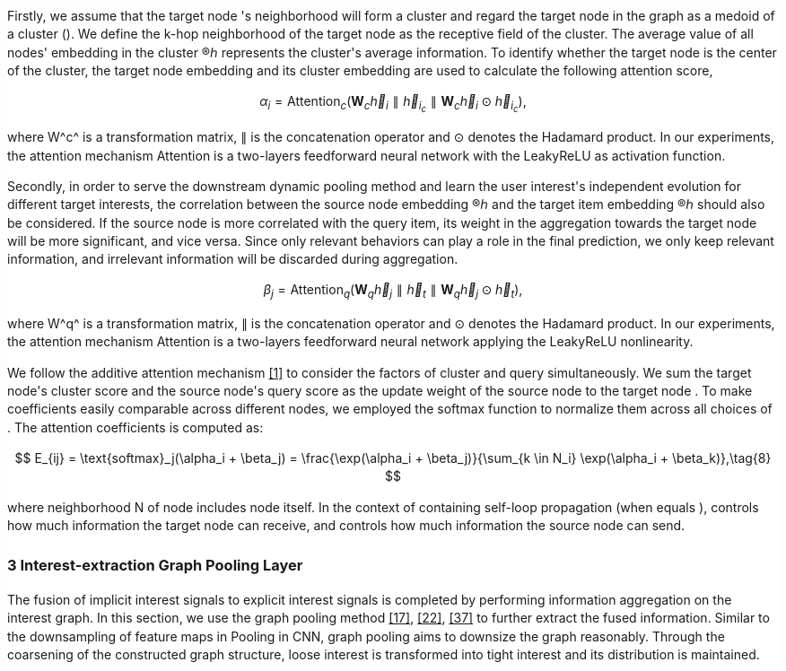 Firstly, we assume that the target node 's neighborhood will form a cluster and regard the target node in the graph as a medoid of a cluster (). We define the k-hop neighborhood of the target node as the receptive field of the cluster. The average value of all nodes' embedding in the cluster ®ℎ represents the cluster's average information. To identify whether the target node is the center of the cluster, the target node embedding and its cluster embedding are used to calculate the following attention score,

$$
\alpha_i = \text{Attention}_c(\mathbf{W}_c \vec{h}_i \parallel \vec{h}_{i_c} \parallel \mathbf{W}_c \vec{h}_i \odot \vec{h}_{i_c}), \tag{6}
$$

where W^c^ is a transformation matrix, ∥ is the concatenation operator and ⊙ denotes the Hadamard product. In our experiments, the attention mechanism Attention is a two-layers feedforward neural network with the LeakyReLU as activation function.

Secondly, in order to serve the downstream dynamic pooling method and learn the user interest's independent evolution for different target interests, the correlation between the source node embedding ®ℎ and the target item embedding ®ℎ should also be considered. If the source node is more correlated with the query item, its weight in the aggregation towards the target node will be more significant, and vice versa. Since only relevant behaviors can play a role in the final prediction, we only keep relevant information, and irrelevant information will be discarded during aggregation.

$$
\beta_j = \text{Attention}_q(\mathbf{W}_q \vec{h}_j \parallel \vec{h}_t \parallel \mathbf{W}_q \vec{h}_j \odot \vec{h}_t), \tag{7}
$$

where W^q^ is a transformation matrix, ∥ is the concatenation operator and ⊙ denotes the Hadamard product. In our experiments, the attention mechanism Attention is a two-layers feedforward neural network applying the LeakyReLU nonlinearity.

We follow the additive attention mechanism [[1]](#ref-1) to consider the factors of cluster and query simultaneously. We sum the target node's cluster score and the source node's query score as the update weight of the source node to the target node . To make coefficients easily comparable across different nodes, we employed the softmax function to normalize them across all choices of . The attention coefficients is computed as:

$$
E_{ij} = \text{softmax}_j(\alpha_i + \beta_j) = \frac{\exp(\alpha_i + \beta_j)}{\sum_{k \in N_i} \exp(\alpha_i + \beta_k)},\tag{8}
$$

where neighborhood N of node includes node itself. In the context of containing self-loop propagation (when equals ), controls how much information the target node can receive, and controls how much information the source node can send.

### 3 Interest-extraction Graph Pooling Layer

The fusion of implicit interest signals to explicit interest signals is completed by performing information aggregation on the interest graph. In this section, we use the graph pooling method [[17]](#ref-17), [[22]](#ref-22), [[37]](#ref-37) to further extract the fused information. Similar to the downsampling of feature maps in Pooling in CNN, graph pooling aims to downsize the graph reasonably. Through the coarsening of the constructed graph structure, loose interest is transformed into tight interest and its distribution is maintained.
